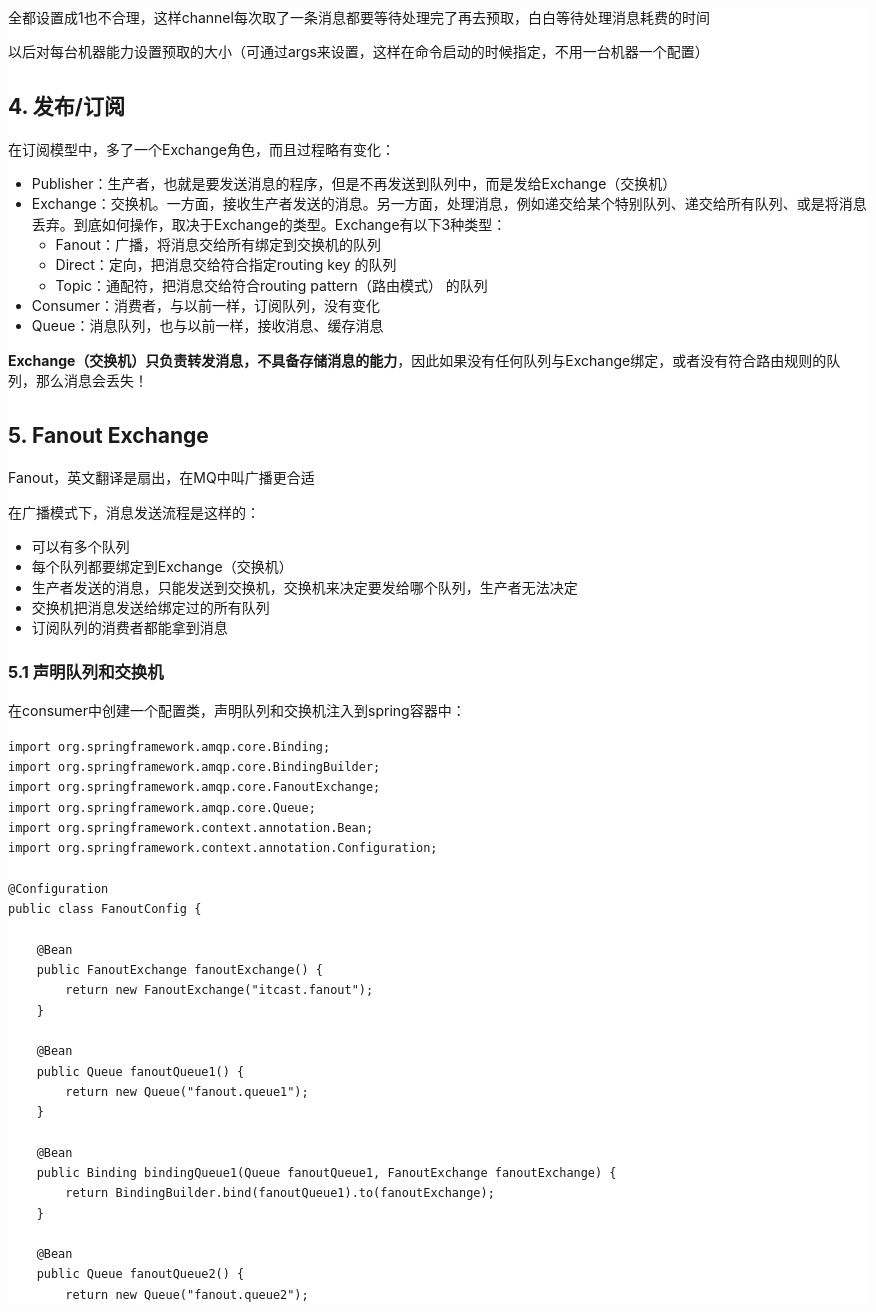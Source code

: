 全都设置成1也不合理，这样channel每次取了一条消息都要等待处理完了再去预取，白白等待处理消息耗费的时间

以后对每台机器能力设置预取的大小（可通过args来设置，这样在命令启动的时候指定，不用一台机器一个配置）

## 4. 发布/订阅

在订阅模型中，多了一个Exchange角色，而且过程略有变化：

- Publisher：生产者，也就是要发送消息的程序，但是不再发送到队列中，而是发给Exchange（交换机）
- Exchange：交换机。一方面，接收生产者发送的消息。另一方面，处理消息，例如递交给某个特别队列、递交给所有队列、或是将消息丢弃。到底如何操作，取决于Exchange的类型。Exchange有以下3种类型：
  - Fanout：广播，将消息交给所有绑定到交换机的队列
  - Direct：定向，把消息交给符合指定routing key 的队列
  - Topic：通配符，把消息交给符合routing pattern（路由模式） 的队列
- Consumer：消费者，与以前一样，订阅队列，没有变化
- Queue：消息队列，也与以前一样，接收消息、缓存消息



**Exchange（交换机）只负责转发消息，不具备存储消息的能力**，因此如果没有任何队列与Exchange绑定，或者没有符合路由规则的队列，那么消息会丢失！

## 5. Fanout Exchange

Fanout，英文翻译是扇出，在MQ中叫广播更合适



在广播模式下，消息发送流程是这样的：

- 可以有多个队列
- 每个队列都要绑定到Exchange（交换机）
- 生产者发送的消息，只能发送到交换机，交换机来决定要发给哪个队列，生产者无法决定
- 交换机把消息发送给绑定过的所有队列
- 订阅队列的消费者都能拿到消息

### 5.1 声明队列和交换机

在consumer中创建一个配置类，声明队列和交换机注入到spring容器中：

```
import org.springframework.amqp.core.Binding;
import org.springframework.amqp.core.BindingBuilder;
import org.springframework.amqp.core.FanoutExchange;
import org.springframework.amqp.core.Queue;
import org.springframework.context.annotation.Bean;
import org.springframework.context.annotation.Configuration;

@Configuration
public class FanoutConfig {

    @Bean
    public FanoutExchange fanoutExchange() {
        return new FanoutExchange("itcast.fanout");
    }

    @Bean
    public Queue fanoutQueue1() {
        return new Queue("fanout.queue1");
    }

    @Bean
    public Binding bindingQueue1(Queue fanoutQueue1, FanoutExchange fanoutExchange) {
        return BindingBuilder.bind(fanoutQueue1).to(fanoutExchange);
    }

    @Bean
    public Queue fanoutQueue2() {
        return new Queue("fanout.queue2");
```